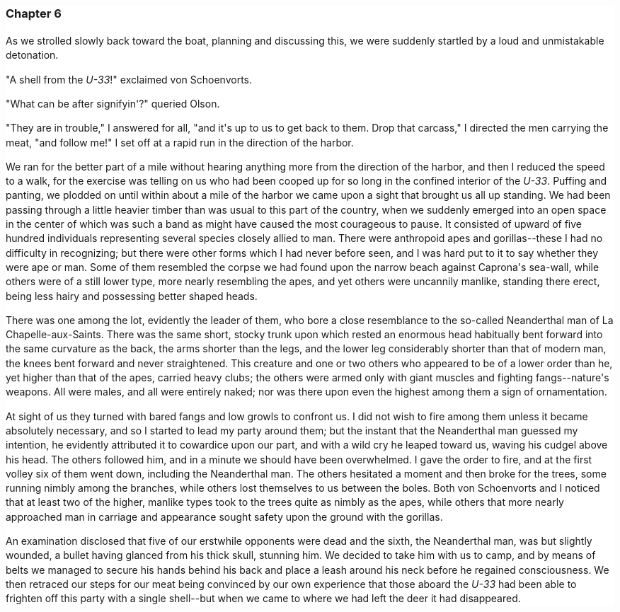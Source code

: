
###  Chapter 6 

As we strolled slowly back toward the boat, planning and discussing this, we were suddenly startled by a loud and unmistakable detonation. 

"A shell from the _U-33_!" exclaimed von Schoenvorts. 

"What can be after signifyin'?" queried Olson. 

"They are in trouble," I answered for all, "and it's up to us to get back to them. Drop that carcass," I directed the men carrying the meat, "and follow me!" I set off at a rapid run in the direction of the harbor. 

We ran for the better part of a mile without hearing anything more from the direction of the harbor, and then I reduced the speed to a walk, for the exercise was telling on us who had been cooped up for so long in the confined interior of the _U-33_. Puffing and panting, we plodded on until within about a mile of the harbor we came upon a sight that brought us all up standing. We had been passing through a little heavier timber than was usual to this part of the country, when we suddenly emerged into an open space in the center of which was such a band as might have caused the most courageous to pause. It consisted of upward of five hundred individuals representing several species closely allied to man. There were anthropoid apes and gorillas--these I had no difficulty in recognizing; but there were other forms which I had never before seen, and I was hard put to it to say whether they were ape or man. Some of them resembled the corpse we had found upon the narrow beach against Caprona's sea-wall, while others were of a still lower type, more nearly resembling the apes, and yet others were uncannily manlike, standing there erect, being less hairy and possessing better shaped heads. 

There was one among the lot, evidently the leader of them, who bore a close resemblance to the so-called Neanderthal man of La Chapelle-aux-Saints. There was the same short, stocky trunk upon which rested an enormous head habitually bent forward into the same curvature as the back, the arms shorter than the legs, and the lower leg considerably shorter than that of modern man, the knees bent forward and never straightened. This creature and one or two others who appeared to be of a lower order than he, yet higher than that of the apes, carried heavy clubs; the others were armed only with giant muscles and fighting fangs--nature's weapons. All were males, and all were entirely naked; nor was there upon even the highest among them a sign of ornamentation. 

At sight of us they turned with bared fangs and low growls to confront us. I did not wish to fire among them unless it became absolutely necessary, and so I started to lead my party around them; but the instant that the Neanderthal man guessed my intention, he evidently attributed it to cowardice upon our part, and with a wild cry he leaped toward us, waving his cudgel above his head. The others followed him, and in a minute we should have been overwhelmed. I gave the order to fire, and at the first volley six of them went down, including the Neanderthal man. The others hesitated a moment and then broke for the trees, some running nimbly among the branches, while others lost themselves to us between the boles. Both von Schoenvorts and I noticed that at least two of the higher, manlike types took to the trees quite as nimbly as the apes, while others that more nearly approached man in carriage and appearance sought safety upon the ground with the gorillas. 

An examination disclosed that five of our erstwhile opponents were dead and the sixth, the Neanderthal man, was but slightly wounded, a bullet having glanced from his thick skull, stunning him. We decided to take him with us to camp, and by means of belts we managed to secure his hands behind his back and place a leash around his neck before he regained consciousness. We then retraced our steps for our meat being convinced by our own experience that those aboard the _U-33_ had been able to frighten off this party with a single shell--but when we came to where we had left the deer it had disappeared. 
